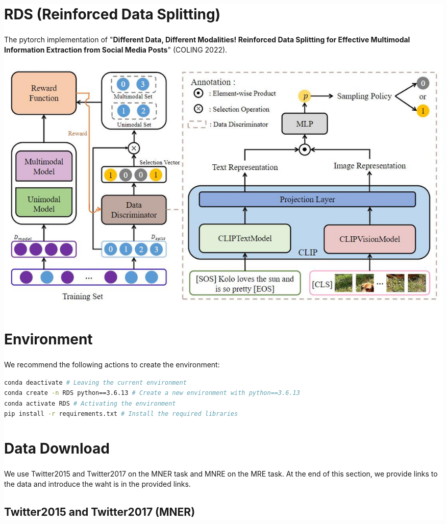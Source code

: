 # RDS (**R**einforced Data **S**plitting)

The pytorch implementation of "**Different Data, Different Modalities! Reinforced Data Splitting for Effective Multimodal Information Extraction from Social Media Posts**" (COLING 2022).

![Framework](./framework.jpg)

# Environment

We recommend the following actions to create the environment:

```bash
conda deactivate # Leaving the current environment
conda create -n RDS python==3.6.13 # Create a new environment with python==3.6.13
conda activate RDS # Activating the environment
pip install -r requirements.txt # Install the required libraries
```

# Data Download

We use Twitter2015 and Twitter2017 on the MNER task and MNRE on the MRE task. At the end of this section, we provide links to the data and introduce the waht is in the provided links.

## Twitter2015 and Twitter2017 (MNER)
